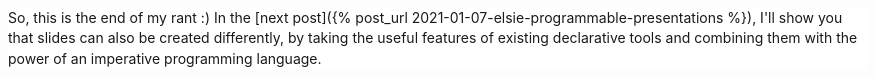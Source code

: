 So, this is the end of my rant :) In the [next post]({% post_url
2021-01-07-elsie-programmable-presentations %}), I'll show you that slides can also be created
differently, by taking the useful features of existing declarative tools and combining them with
the power of an imperative programming language.
